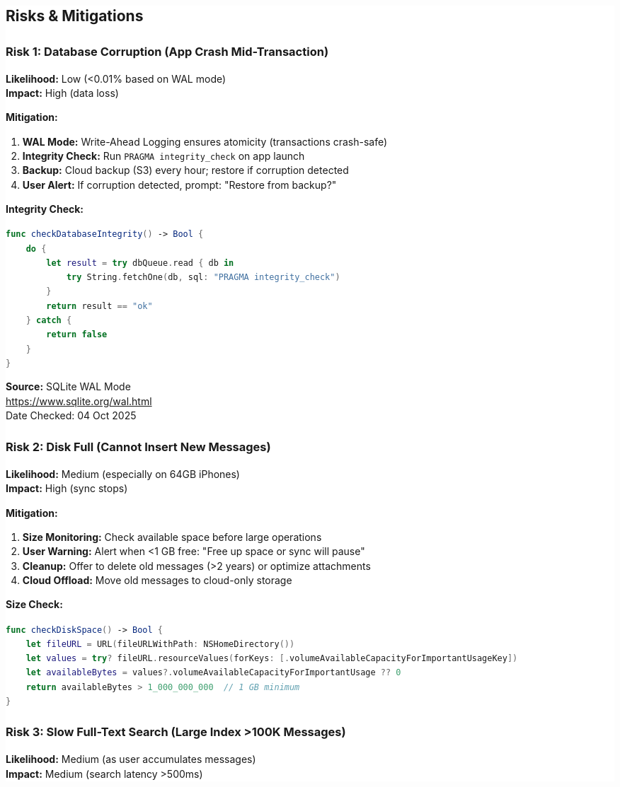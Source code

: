 
## Risks & Mitigations

### Risk 1: Database Corruption (App Crash Mid-Transaction)
**Likelihood:** Low (<0.01% based on WAL mode)  
**Impact:** High (data loss)

**Mitigation:**
1. **WAL Mode:** Write-Ahead Logging ensures atomicity (transactions crash-safe)
2. **Integrity Check:** Run `PRAGMA integrity_check` on app launch
3. **Backup:** Cloud backup (S3) every hour; restore if corruption detected
4. **User Alert:** If corruption detected, prompt: "Restore from backup?"

**Integrity Check:**
```swift
func checkDatabaseIntegrity() -> Bool {
    do {
        let result = try dbQueue.read { db in
            try String.fetchOne(db, sql: "PRAGMA integrity_check")
        }
        return result == "ok"
    } catch {
        return false
    }
}
```

**Source:** SQLite WAL Mode  
https://www.sqlite.org/wal.html  
Date Checked: 04 Oct 2025

### Risk 2: Disk Full (Cannot Insert New Messages)
**Likelihood:** Medium (especially on 64GB iPhones)  
**Impact:** High (sync stops)

**Mitigation:**
1. **Size Monitoring:** Check available space before large operations
2. **User Warning:** Alert when <1 GB free: "Free up space or sync will pause"
3. **Cleanup:** Offer to delete old messages (>2 years) or optimize attachments
4. **Cloud Offload:** Move old messages to cloud-only storage

**Size Check:**
```swift
func checkDiskSpace() -> Bool {
    let fileURL = URL(fileURLWithPath: NSHomeDirectory())
    let values = try? fileURL.resourceValues(forKeys: [.volumeAvailableCapacityForImportantUsageKey])
    let availableBytes = values?.volumeAvailableCapacityForImportantUsage ?? 0
    return availableBytes > 1_000_000_000  // 1 GB minimum
}
```

### Risk 3: Slow Full-Text Search (Large Index >100K Messages)
**Likelihood:** Medium (as user accumulates messages)  
**Impact:** Medium (search latency >500ms)
